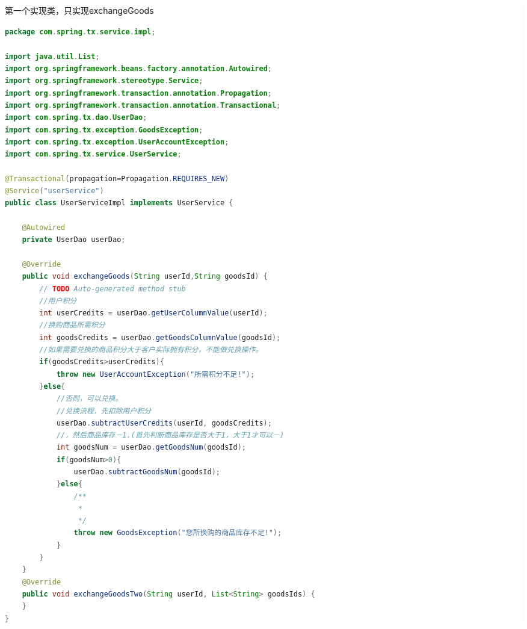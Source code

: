 第一个实现类，只实现exchangeGoods

```java
package com.spring.tx.service.impl;

import java.util.List;
import org.springframework.beans.factory.annotation.Autowired;
import org.springframework.stereotype.Service;
import org.springframework.transaction.annotation.Propagation;
import org.springframework.transaction.annotation.Transactional;
import com.spring.tx.dao.UserDao;
import com.spring.tx.exception.GoodsException;
import com.spring.tx.exception.UserAccountException;
import com.spring.tx.service.UserService;

@Transactional(propagation=Propagation.REQUIRES_NEW)
@Service("userService")
public class UserServiceImpl implements UserService {

	@Autowired
	private UserDao userDao;
	
	@Override
	public void exchangeGoods(String userId,String goodsId) {
		// TODO Auto-generated method stub
		//用户积分
		int userCredits = userDao.getUserColumnValue(userId);
		//换购商品所需积分
		int goodsCredits = userDao.getGoodsColumnValue(goodsId);
		//如果需要兑换的商品积分大于客户实际拥有积分，不能做兑换操作。
		if(goodsCredits>userCredits){
			throw new UserAccountException("所需积分不足!");
		}else{
			//否则，可以兑换。
			//兑换流程，先扣除用户积分
			userDao.subtractUserCredits(userId, goodsCredits);
			//，然后商品库存－1.(首先判断商品库存是否大于1，大于1才可以－)
			int goodsNum = userDao.getGoodsNum(goodsId);
			if(goodsNum>0){
				userDao.subtractGoodsNum(goodsId);
			}else{
				/**
				 * 
				 */
				throw new GoodsException("您所换购的商品库存不足!");
			}
		}
	}
	@Override
	public void exchangeGoodsTwo(String userId, List<String> goodsIds) {
	}
}

```
